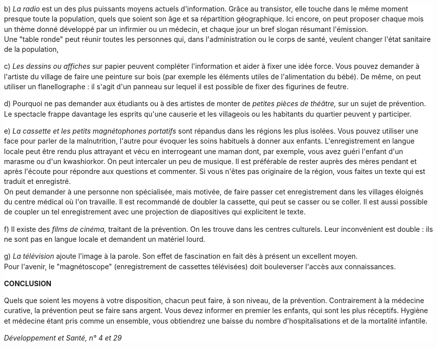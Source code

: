 b\) *La radio* est un des plus puissants moyens actuels d'information. Grâce au transistor, elle touche dans le même moment presque toute la population, quels que soient son âge et sa répartition géographique. Ici encore, on peut proposer chaque mois un thème donné développé par un infirmier ou un médecin, et chaque jour un bref slogan résumant l'émission.  
Une "table ronde" peut réunir toutes les personnes qui, dans l'administration ou le corps de santé, veulent changer l'état sanitaire de la population,

c\) *Les dessins ou affiches* sur papier peuvent compléter l'information et aider à fixer une idée force. Vous pouvez demander à l'artiste du village de faire une peinture sur bois (par exemple les éléments utiles de l'alimentation du bébé). De même, on peut utiliser un flanellographe : il s'agit d'un panneau sur lequel il est possible de fixer des figurines de feutre.

d\) Pourquoi ne pas demander aux étudiants ou à des artistes de monter de *petites pièces de* *théâtre,* sur un sujet de prévention. Le spectacle frappe davantage les esprits qu'une causerie et les villageois ou les habitants du quartier peuvent y participer.

e\) *La cassette et les petits magnétophones* *portatifs* sont répandus dans les régions les plus isolées. Vous pouvez utiliser une face pour parler de la malnutrition, l'autre pour évoquer les soins habituels à donner aux enfants. L'enregistrement en langue locale peut être rendu plus attrayant et vécu en interrogeant une maman dont, par exemple, vous avez guéri l'enfant d'un marasme ou d'un kwashiorkor. On peut intercaler un peu de musique. Il est préférable de rester auprès des mères pendant et après l'écoute pour répondre aux questions et commenter. Si vous n'êtes pas originaire de la région, vous faites un texte qui est traduit et enregistré.  
On peut demander à une personne non spécialisée, mais motivée, de faire passer cet enregistrement dans les villages éloignés du centre médical où l'on travaille. Il est recommandé de doubler la cassette, qui peut se casser ou se coller. Il est aussi possible de coupler un tel enregistrement avec une projection de diapositives qui explicitent le texte.

f\) Il existe des *films de cinéma,* traitant de la prévention. On les trouve dans les centres culturels. Leur inconvénient est double : ils ne sont pas en langue locale et demandent un matériel lourd.

g\) *La télévision* ajoute l'image à la parole. Son effet de fascination en fait dès à présent un excellent moyen.  
Pour l'avenir, le "magnétoscope" (enregistrement de cassettes télévisées) doit bouleverser l'accès aux connaissances.

**CONCLUSION**

Quels que soient les moyens à votre disposition, chacun peut faire, à son niveau, de la prévention. Contrairement à la médecine curative, la prévention peut se faire sans argent. Vous devez informer en premier les enfants, qui sont les plus réceptifs. Hygiène et médecine étant pris comme un ensemble, vous obtiendrez une baisse du nombre d'hospitalisations et de la mortalité infantile.

*Développement et Santé, n° 4 et 29*
